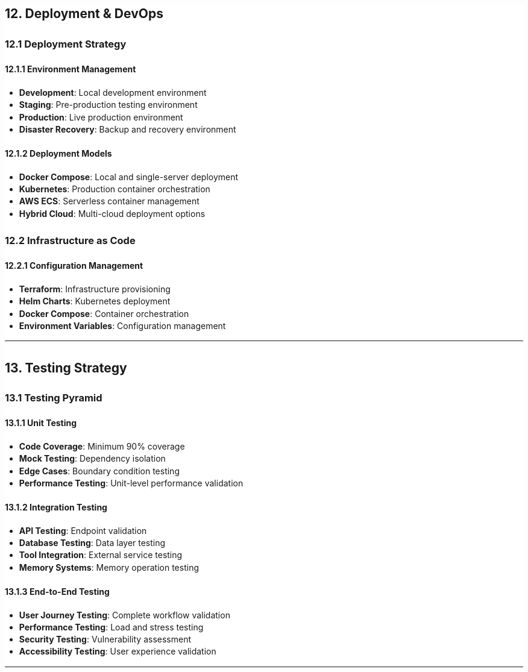 
## 12. Deployment & DevOps

### 12.1 Deployment Strategy

#### 12.1.1 Environment Management
- **Development**: Local development environment
- **Staging**: Pre-production testing environment
- **Production**: Live production environment
- **Disaster Recovery**: Backup and recovery environment

#### 12.1.2 Deployment Models
- **Docker Compose**: Local and single-server deployment
- **Kubernetes**: Production container orchestration
- **AWS ECS**: Serverless container management
- **Hybrid Cloud**: Multi-cloud deployment options

### 12.2 Infrastructure as Code

#### 12.2.1 Configuration Management
- **Terraform**: Infrastructure provisioning
- **Helm Charts**: Kubernetes deployment
- **Docker Compose**: Container orchestration
- **Environment Variables**: Configuration management

---

## 13. Testing Strategy

### 13.1 Testing Pyramid

#### 13.1.1 Unit Testing
- **Code Coverage**: Minimum 90% coverage
- **Mock Testing**: Dependency isolation
- **Edge Cases**: Boundary condition testing
- **Performance Testing**: Unit-level performance validation

#### 13.1.2 Integration Testing
- **API Testing**: Endpoint validation
- **Database Testing**: Data layer testing
- **Tool Integration**: External service testing
- **Memory Systems**: Memory operation testing

#### 13.1.3 End-to-End Testing
- **User Journey Testing**: Complete workflow validation
- **Performance Testing**: Load and stress testing
- **Security Testing**: Vulnerability assessment
- **Accessibility Testing**: User experience validation

---
